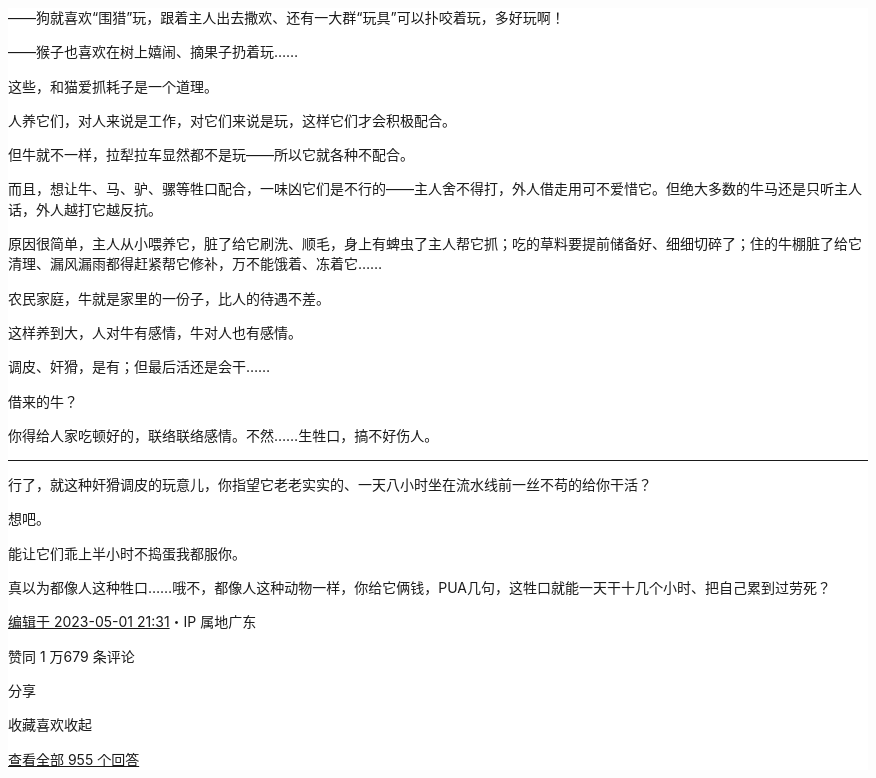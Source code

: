 ——狗就喜欢“围猎”玩，跟着主人出去撒欢、还有一大群“玩具”可以扑咬着玩，多好玩啊！

——猴子也喜欢在树上嬉闹、摘果子扔着玩……

这些，和猫爱抓耗子是一个道理。

  


人养它们，对人来说是工作，对它们来说是玩，这样它们才会积极配合。

但牛就不一样，拉犁拉车显然都不是玩——所以它就各种不配合。

而且，想让牛、马、驴、骡等牲口配合，一味凶它们是不行的——主人舍不得打，外人借走用可不爱惜它。但绝大多数的牛马还是只听主人话，外人越打它越反抗。

  


原因很简单，主人从小喂养它，脏了给它刷洗、顺毛，身上有蜱虫了主人帮它抓；吃的草料要提前储备好、细细切碎了；住的牛棚脏了给它清理、漏风漏雨都得赶紧帮它修补，万不能饿着、冻着它……

农民家庭，牛就是家里的一份子，比人的待遇不差。

这样养到大，人对牛有感情，牛对人也有感情。

调皮、奸猾，是有；但最后活还是会干……

  


借来的牛？

你得给人家吃顿好的，联络联络感情。不然……生牲口，搞不好伤人。

* * *

行了，就这种奸猾调皮的玩意儿，你指望它老老实实的、一天八小时坐在流水线前一丝不苟的给你干活？

想吧。

能让它们乖上半小时不捣蛋我都服你。

  


真以为都像人这种牲口……哦不，都像人这种动物一样，你给它俩钱，PUA几句，这牲口就能一天干十几个小时、把自己累到过劳死？

[编辑于 2023-05-01 21:31](//www.zhihu.com/question/597376599/answer/3005083915)・IP 属地广东

​赞同 1 万​​679 条评论

​分享

​收藏​喜欢收起​

[查看全部 955 个回答](/question/597376599)
